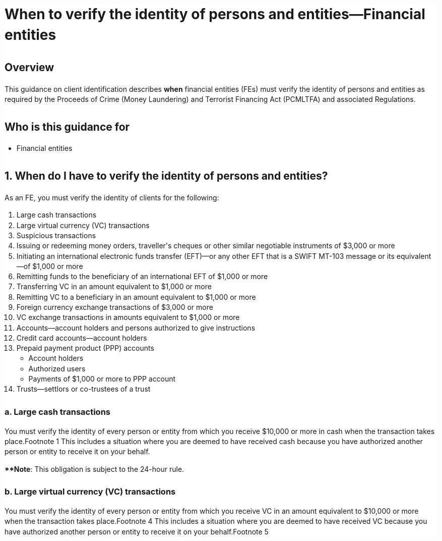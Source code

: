 # When to verify the identity of persons and entities—Financial entities

## Overview

This guidance on client identification describes **when** financial entities (FEs) must verify the identity of persons and entities as required by the Proceeds of Crime (Money Laundering) and Terrorist Financing Act (PCMLTFA) and associated Regulations.

## Who is this guidance for

- Financial entities

## 1\. When do I have to verify the identity of persons and entities?

As an FE, you must verify the identity of clients for the following:

01. Large cash transactions
02. Large virtual currency (VC) transactions
03. Suspicious transactions
04. Issuing or redeeming money orders, traveller's cheques or other similar negotiable instruments of $3,000 or more
05. Initiating an international electronic funds transfer (EFT)—or any other EFT that is a SWIFT MT-103 message or its equivalent—of $1,000 or more
06. Remitting funds to the beneficiary of an international EFT of $1,000 or more
07. Transferring VC in an amount equivalent to $1,000 or more
08. Remitting VC to a beneficiary in an amount equivalent to $1,000 or more
09. Foreign currency exchange transactions of $3,000 or more
10. VC exchange transactions in amounts equivalent to $1,000 or more
11. Accounts—account holders and persons authorized to give instructions
12. Credit card accounts—account holders
13. Prepaid payment product (PPP) accounts
    - Account holders
    - Authorized users
    - Payments of $1,000 or more to PPP account
14. Trusts—settlors or co-trustees of a trust

### a. Large cash transactions

You must verify the identity of every person or entity from which you receive $10,000 or more in cash when the transaction takes place.Footnote 1 This includes a situation where you are deemed to have received cash because you have authorized another person or entity to receive it on your behalf.

**\*\*Note**: This obligation is subject to the 24-hour rule.

### b. Large virtual currency (VC) transactions

You must verify the identity of every person or entity from which you receive VC in an amount equivalent to $10,000 or more when the transaction takes place.Footnote 4 This includes a situation where you are deemed to have received VC because you have authorized another person or entity to receive it on your behalf.Footnote 5
